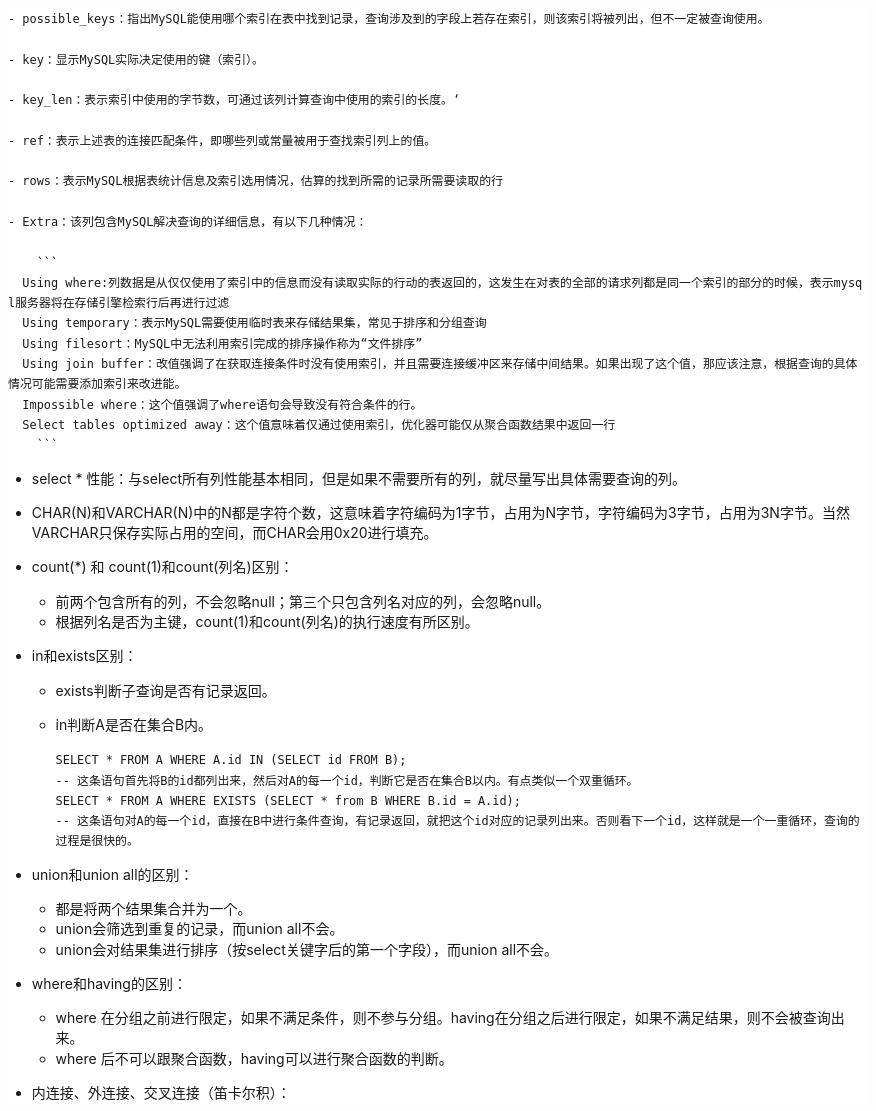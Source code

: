     - possible_keys：指出MySQL能使用哪个索引在表中找到记录，查询涉及到的字段上若存在索引，则该索引将被列出，但不一定被查询使用。

    - key：显示MySQL实际决定使用的键（索引）。

    - key_len：表示索引中使用的字节数，可通过该列计算查询中使用的索引的长度。‘

    - ref：表示上述表的连接匹配条件，即哪些列或常量被用于查找索引列上的值。

    - rows：表示MySQL根据表统计信息及索引选用情况，估算的找到所需的记录所需要读取的行

    - Extra：该列包含MySQL解决查询的详细信息，有以下几种情况：

    	```
      Using where:列数据是从仅仅使用了索引中的信息而没有读取实际的行动的表返回的，这发生在对表的全部的请求列都是同一个索引的部分的时候，表示mysql服务器将在存储引擎检索行后再进行过滤
      Using temporary：表示MySQL需要使用临时表来存储结果集，常见于排序和分组查询
      Using filesort：MySQL中无法利用索引完成的排序操作称为“文件排序”
      Using join buffer：改值强调了在获取连接条件时没有使用索引，并且需要连接缓冲区来存储中间结果。如果出现了这个值，那应该注意，根据查询的具体情况可能需要添加索引来改进能。
      Impossible where：这个值强调了where语句会导致没有符合条件的行。
      Select tables optimized away：这个值意味着仅通过使用索引，优化器可能仅从聚合函数结果中返回一行
    	```

  - select * 性能：与select所有列性能基本相同，但是如果不需要所有的列，就尽量写出具体需要查询的列。

  - CHAR(N)和VARCHAR(N)中的N都是字符个数，这意味着字符编码为1字节，占用为N字节，字符编码为3字节，占用为3N字节。当然VARCHAR只保存实际占用的空间，而CHAR会用0x20进行填充。

  - count(*) 和 count(1)和count(列名)区别：

    - 前两个包含所有的列，不会忽略null；第三个只包含列名对应的列，会忽略null。
    - 根据列名是否为主键，count(1)和count(列名)的执行速度有所区别。

  - in和exists区别：

    - exists判断子查询是否有记录返回。

    - in判断A是否在集合B内。

      ```mysql
      SELECT * FROM A WHERE A.id IN (SELECT id FROM B);
      -- 这条语句首先将B的id都列出来，然后对A的每一个id，判断它是否在集合B以内。有点类似一个双重循环。
      SELECT * FROM A WHERE EXISTS (SELECT * from B WHERE B.id = A.id);
      -- 这条语句对A的每一个id，直接在B中进行条件查询，有记录返回，就把这个id对应的记录列出来。否则看下一个id，这样就是一个一重循环，查询的过程是很快的。
      ```

  - union和union all的区别：
    - 都是将两个结果集合并为一个。
    - union会筛选到重复的记录，而union all不会。
    - union会对结果集进行排序（按select关键字后的第一个字段），而union all不会。

  - where和having的区别：

    - where 在分组之前进行限定，如果不满足条件，则不参与分组。having在分组之后进行限定，如果不满足结果，则不会被查询出来。
    - where 后不可以跟聚合函数，having可以进行聚合函数的判断。

  - 内连接、外连接、交叉连接（笛卡尔积）：
